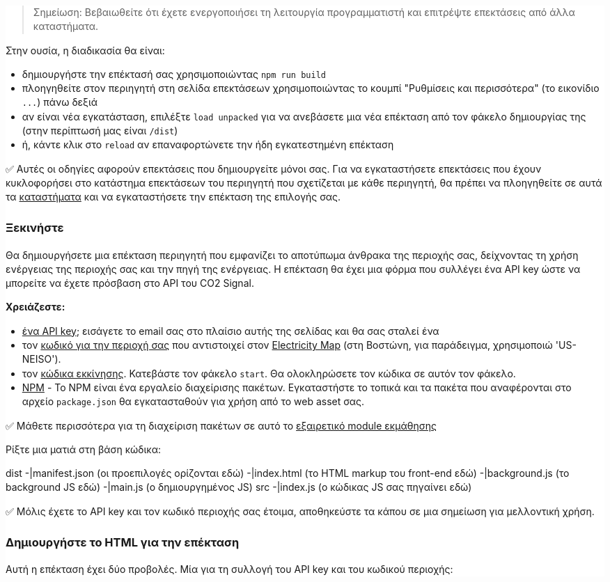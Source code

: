 > Σημείωση: Βεβαιωθείτε ότι έχετε ενεργοποιήσει τη λειτουργία προγραμματιστή και επιτρέψτε επεκτάσεις από άλλα καταστήματα.

Στην ουσία, η διαδικασία θα είναι:

- δημιουργήστε την επέκτασή σας χρησιμοποιώντας `npm run build` 
- πλοηγηθείτε στον περιηγητή στη σελίδα επεκτάσεων χρησιμοποιώντας το κουμπί "Ρυθμίσεις και περισσότερα" (το εικονίδιο `...`) πάνω δεξιά
- αν είναι νέα εγκατάσταση, επιλέξτε `load unpacked` για να ανεβάσετε μια νέα επέκταση από τον φάκελο δημιουργίας της (στην περίπτωσή μας είναι `/dist`) 
- ή, κάντε κλικ στο `reload` αν επαναφορτώνετε την ήδη εγκατεστημένη επέκταση

✅ Αυτές οι οδηγίες αφορούν επεκτάσεις που δημιουργείτε μόνοι σας. Για να εγκαταστήσετε επεκτάσεις που έχουν κυκλοφορήσει στο κατάστημα επεκτάσεων του περιηγητή που σχετίζεται με κάθε περιηγητή, θα πρέπει να πλοηγηθείτε σε αυτά τα [καταστήματα](https://microsoftedge.microsoft.com/addons/Microsoft-Edge-Extensions-Home) και να εγκαταστήσετε την επέκταση της επιλογής σας.

### Ξεκινήστε

Θα δημιουργήσετε μια επέκταση περιηγητή που εμφανίζει το αποτύπωμα άνθρακα της περιοχής σας, δείχνοντας τη χρήση ενέργειας της περιοχής σας και την πηγή της ενέργειας. Η επέκταση θα έχει μια φόρμα που συλλέγει ένα API key ώστε να μπορείτε να έχετε πρόσβαση στο API του CO2 Signal.

**Χρειάζεστε:**

- [ένα API key](https://www.co2signal.com/); εισάγετε το email σας στο πλαίσιο αυτής της σελίδας και θα σας σταλεί ένα
- τον [κωδικό για την περιοχή σας](http://api.electricitymap.org/v3/zones) που αντιστοιχεί στον [Electricity Map](https://www.electricitymap.org/map) (στη Βοστώνη, για παράδειγμα, χρησιμοποιώ 'US-NEISO').
- τον [κώδικα εκκίνησης](../../../../5-browser-extension/start). Κατεβάστε τον φάκελο `start`. Θα ολοκληρώσετε τον κώδικα σε αυτόν τον φάκελο.
- [NPM](https://www.npmjs.com) - Το NPM είναι ένα εργαλείο διαχείρισης πακέτων. Εγκαταστήστε το τοπικά και τα πακέτα που αναφέρονται στο αρχείο `package.json` θα εγκατασταθούν για χρήση από το web asset σας.

✅ Μάθετε περισσότερα για τη διαχείριση πακέτων σε αυτό το [εξαιρετικό module εκμάθησης](https://docs.microsoft.com/learn/modules/create-nodejs-project-dependencies/?WT.mc_id=academic-77807-sagibbon)

Ρίξτε μια ματιά στη βάση κώδικα:

dist
    -|manifest.json (οι προεπιλογές ορίζονται εδώ)
    -|index.html (το HTML markup του front-end εδώ)
    -|background.js (το background JS εδώ)
    -|main.js (ο δημιουργημένος JS)
src
    -|index.js (ο κώδικας JS σας πηγαίνει εδώ)

✅ Μόλις έχετε το API key και τον κωδικό περιοχής σας έτοιμα, αποθηκεύστε τα κάπου σε μια σημείωση για μελλοντική χρήση.

### Δημιουργήστε το HTML για την επέκταση

Αυτή η επέκταση έχει δύο προβολές. Μία για τη συλλογή του API key και του κωδικού περιοχής:
